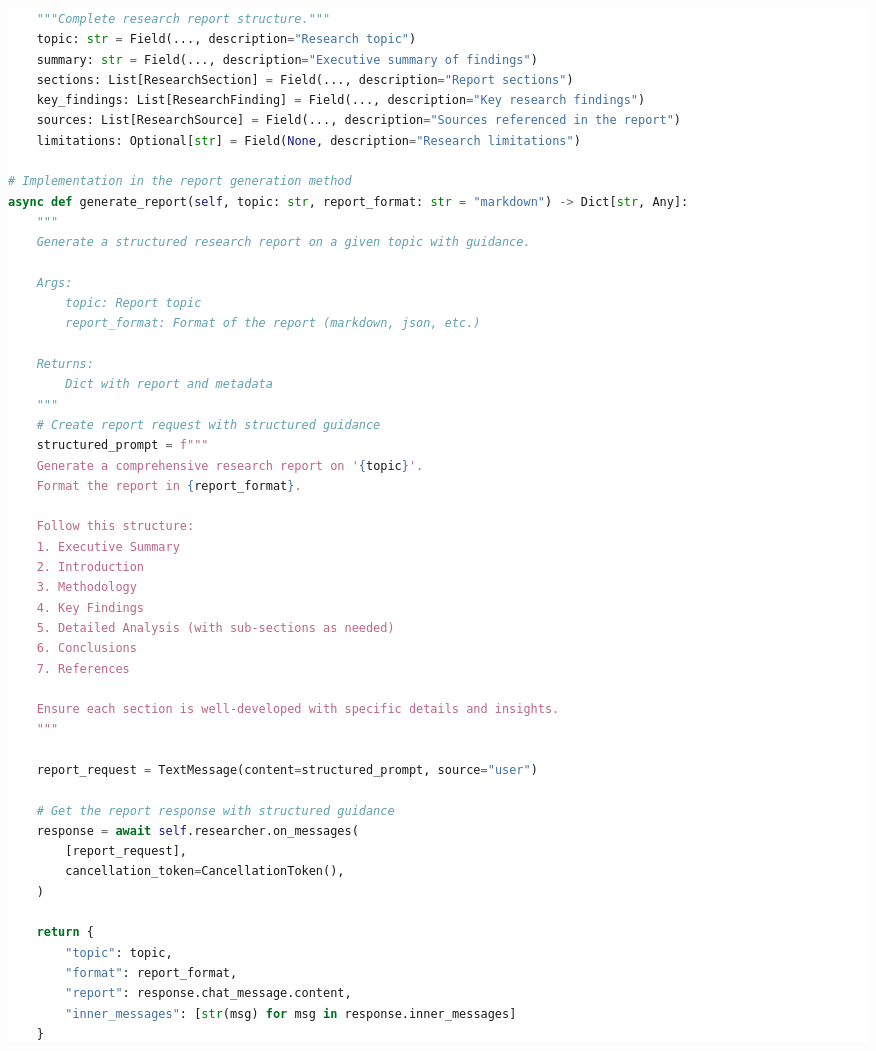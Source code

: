 ```python
    """Complete research report structure."""
    topic: str = Field(..., description="Research topic")
    summary: str = Field(..., description="Executive summary of findings")
    sections: List[ResearchSection] = Field(..., description="Report sections")
    key_findings: List[ResearchFinding] = Field(..., description="Key research findings")
    sources: List[ResearchSource] = Field(..., description="Sources referenced in the report")
    limitations: Optional[str] = Field(None, description="Research limitations")
    
# Implementation in the report generation method
async def generate_report(self, topic: str, report_format: str = "markdown") -> Dict[str, Any]:
    """
    Generate a structured research report on a given topic with guidance.
    
    Args:
        topic: Report topic
        report_format: Format of the report (markdown, json, etc.)
        
    Returns:
        Dict with report and metadata
    """
    # Create report request with structured guidance
    structured_prompt = f"""
    Generate a comprehensive research report on '{topic}'. 
    Format the report in {report_format}.
    
    Follow this structure:
    1. Executive Summary
    2. Introduction
    3. Methodology
    4. Key Findings
    5. Detailed Analysis (with sub-sections as needed)
    6. Conclusions
    7. References
    
    Ensure each section is well-developed with specific details and insights.
    """
    
    report_request = TextMessage(content=structured_prompt, source="user")
    
    # Get the report response with structured guidance
    response = await self.researcher.on_messages(
        [report_request],
        cancellation_token=CancellationToken(),
    )
    
    return {
        "topic": topic,
        "format": report_format,
        "report": response.chat_message.content,
        "inner_messages": [str(msg) for msg in response.inner_messages]
    }
```
